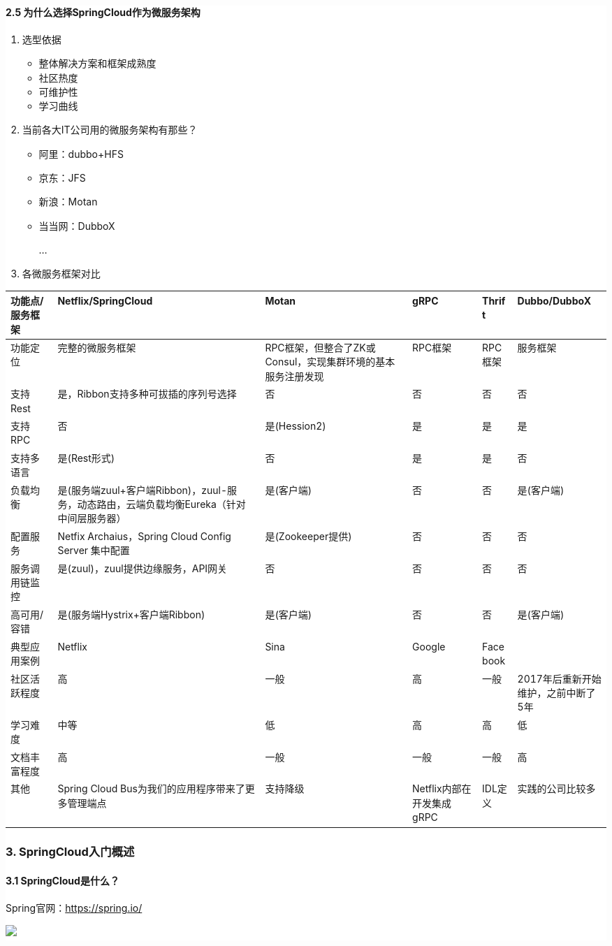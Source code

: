 #### 2.5 为什么选择SpringCloud作为微服务架构

1. 选型依据
   - 整体解决方案和框架成熟度
   - 社区热度
   - 可维护性
   - 学习曲线

1. 当前各大IT公司用的微服务架构有那些？

   - 阿里：dubbo+HFS

   - 京东：JFS

   - 新浪：Motan

   - 当当网：DubboX

     …

1. 各微服务框架对比

| **功能点/服务框架** | Netflix/SpringCloud                                          | Motan                                                       | gRPC                      | Thrift   | Dubbo/DubboX                        |
| :------------------ | :----------------------------------------------------------- | :---------------------------------------------------------- | :------------------------ | :------- | :---------------------------------- |
| 功能定位            | 完整的微服务框架                                             | RPC框架，但整合了ZK或Consul，实现集群环境的基本服务注册发现 | RPC框架                   | RPC框架  | 服务框架                            |
| 支持Rest            | 是，Ribbon支持多种可拔插的序列号选择                         | 否                                                          | 否                        | 否       | 否                                  |
| 支持RPC             | 否                                                           | 是(Hession2)                                                | 是                        | 是       | 是                                  |
| 支持多语言          | 是(Rest形式)                                                 | 否                                                          | 是                        | 是       | 否                                  |
| 负载均衡            | 是(服务端zuul+客户端Ribbon)，zuul-服务，动态路由，云端负载均衡Eureka（针对中间层服务器） | 是(客户端)                                                  | 否                        | 否       | 是(客户端)                          |
| 配置服务            | Netfix Archaius，Spring Cloud Config Server 集中配置         | 是(Zookeeper提供)                                           | 否                        | 否       | 否                                  |
| 服务调用链监控      | 是(zuul)，zuul提供边缘服务，API网关                          | 否                                                          | 否                        | 否       | 否                                  |
| 高可用/容错         | 是(服务端Hystrix+客户端Ribbon)                               | 是(客户端)                                                  | 否                        | 否       | 是(客户端)                          |
| 典型应用案例        | Netflix                                                      | Sina                                                        | Google                    | Facebook |                                     |
| 社区活跃程度        | 高                                                           | 一般                                                        | 高                        | 一般     | 2017年后重新开始维护，之前中断了5年 |
| 学习难度            | 中等                                                         | 低                                                          | 高                        | 高       | 低                                  |
| 文档丰富程度        | 高                                                           | 一般                                                        | 一般                      | 一般     | 高                                  |
| 其他                | Spring Cloud Bus为我们的应用程序带来了更多管理端点           | 支持降级                                                    | Netflix内部在开发集成gRPC | IDL定义  | 实践的公司比较多                    |

### 3. SpringCloud入门概述

#### 3.1 SpringCloud是什么？

Spring官网：https://spring.io/

![](img/aHR0cHM6Ly9zczEuYmRzdGF0aWMuY29tLzcwY0Z1WFNoX1ExWW54R2twb1dLMUhGNmhoeS9pdC91PTM1NzgwMTc3ODAsMTIxODQyMDAyOSZmbT0yNiZncD0wLmpwZw.jfif)
